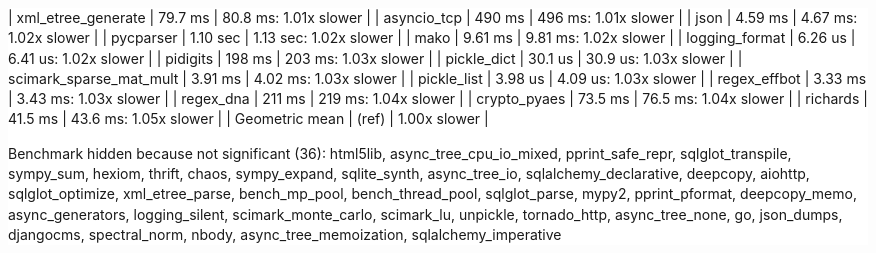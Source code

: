 | xml_etree_generate      | 79.7 ms                                                                | 80.8 ms: 1.01x slower                                               |
| asyncio_tcp             | 490 ms                                                                 | 496 ms: 1.01x slower                                                |
| json                    | 4.59 ms                                                                | 4.67 ms: 1.02x slower                                               |
| pycparser               | 1.10 sec                                                               | 1.13 sec: 1.02x slower                                              |
| mako                    | 9.61 ms                                                                | 9.81 ms: 1.02x slower                                               |
| logging_format          | 6.26 us                                                                | 6.41 us: 1.02x slower                                               |
| pidigits                | 198 ms                                                                 | 203 ms: 1.03x slower                                                |
| pickle_dict             | 30.1 us                                                                | 30.9 us: 1.03x slower                                               |
| scimark_sparse_mat_mult | 3.91 ms                                                                | 4.02 ms: 1.03x slower                                               |
| pickle_list             | 3.98 us                                                                | 4.09 us: 1.03x slower                                               |
| regex_effbot            | 3.33 ms                                                                | 3.43 ms: 1.03x slower                                               |
| regex_dna               | 211 ms                                                                 | 219 ms: 1.04x slower                                                |
| crypto_pyaes            | 73.5 ms                                                                | 76.5 ms: 1.04x slower                                               |
| richards                | 41.5 ms                                                                | 43.6 ms: 1.05x slower                                               |
| Geometric mean          | (ref)                                                                  | 1.00x slower                                                        |

Benchmark hidden because not significant (36): html5lib, async_tree_cpu_io_mixed, pprint_safe_repr, sqlglot_transpile, sympy_sum, hexiom, thrift, chaos, sympy_expand, sqlite_synth, async_tree_io, sqlalchemy_declarative, deepcopy, aiohttp, sqlglot_optimize, xml_etree_parse, bench_mp_pool, bench_thread_pool, sqlglot_parse, mypy2, pprint_pformat, deepcopy_memo, async_generators, logging_silent, scimark_monte_carlo, scimark_lu, unpickle, tornado_http, async_tree_none, go, json_dumps, djangocms, spectral_norm, nbody, async_tree_memoization, sqlalchemy_imperative
